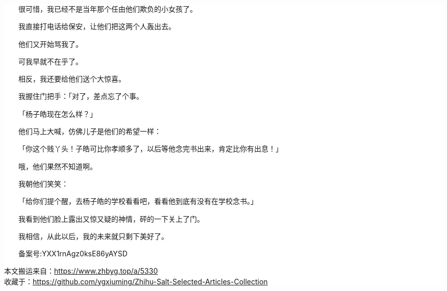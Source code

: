 &emsp;&emsp;很可惜，我已经不是当年那个任由他们欺负的小女孩了。  
  
&emsp;&emsp;我直接打电话给保安，让他们把这两个人轰出去。  
  
&emsp;&emsp;他们又开始骂我了。  
  
&emsp;&emsp;可我早就不在乎了。  
  
&emsp;&emsp;相反，我还要给他们送个大惊喜。  
  
&emsp;&emsp;我握住门把手：「对了，差点忘了个事。  
  
&emsp;&emsp;「杨子皓现在怎么样？」  
  
&emsp;&emsp;他们马上大喊，仿佛儿子是他们的希望一样：  
  
&emsp;&emsp;「你这个贱丫头！子皓可比你孝顺多了，以后等他念完书出来，肯定比你有出息！」  
  
&emsp;&emsp;哦，他们果然不知道啊。  
  
&emsp;&emsp;我朝他们笑笑：  
  
&emsp;&emsp;「给你们提个醒，去杨子皓的学校看看吧，看看他到底有没有在学校念书。」  
  
&emsp;&emsp;我看到他们脸上露出又惊又疑的神情，砰的一下关上了门。  
  
&emsp;&emsp;我相信，从此以后，我的未来就只剩下美好了。  
  
&emsp;&emsp;备案号:YXX1rnAgz0ksE86yAYSD  
  
本文搬运来自：https://www.zhbyg.top/a/5330  
 收藏于：https://github.com/ygxiuming/Zhihu-Salt-Selected-Articles-Collection